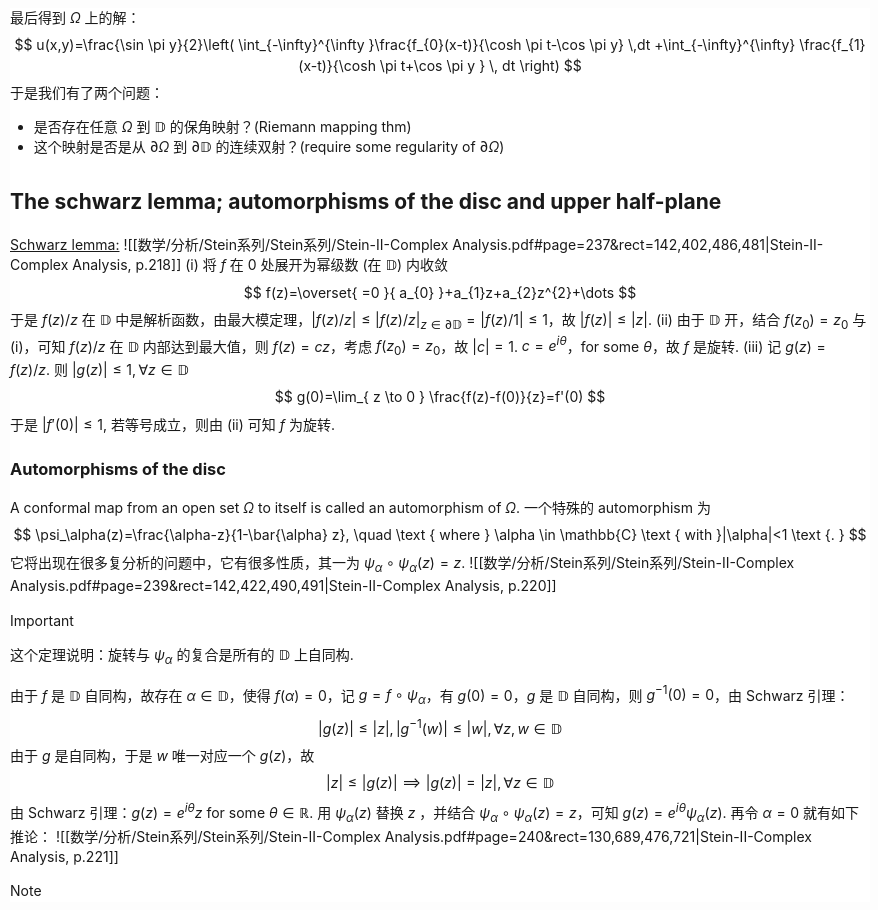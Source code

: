 最后得到 $\displaystyle \Omega$ 上的解：
$$
u(x,y)=\frac{\sin \pi y}{2}\left( \int_{-\infty}^{\infty }\frac{f_{0}(x-t)}{\cosh \pi t-\cos \pi y}  \,dt  +\int_{-\infty}^{\infty} \frac{f_{1}(x-t)}{\cosh \pi t+\cos \pi y } \, dt \right)
$$
于是我们有了两个问题：
- 是否存在任意 $\displaystyle \Omega$ 到 $\displaystyle \mathbb{D}$ 的保角映射？(Riemann mapping thm)
- 这个映射是否是从 $\displaystyle \partial \Omega$ 到 $\displaystyle \partial \mathbb{D}$ 的连续双射？(require some regularity of $\displaystyle \partial \Omega$)

## The schwarz lemma; automorphisms of the disc and upper half-plane
<u>Schwarz lemma:</u>
![[数学/分析/Stein系列/Stein系列/Stein-II-Complex Analysis.pdf#page=237&rect=142,402,486,481|Stein-II-Complex Analysis, p.218]]
(i) 将 $f$ 在 0 处展开为幂级数 (在 $\displaystyle \mathbb{D}$) 内收敛
$$
f(z)=\overset{ =0 }{ a_{0} }+a_{1}z+a_{2}z^{2}+\dots
$$
于是 $\displaystyle f(z)/z$ 在 $\displaystyle \mathbb{D}$ 中是解析函数，由最大模定理，$\displaystyle \lvert f(z)/z \rvert\leq \lvert f(z)/z \rvert_{z\in \partial \mathbb{D}}=\lvert f(z)/1 \rvert\leq1$，故 $\displaystyle \lvert f(z) \rvert\leq \lvert z \rvert$.
(ii) 由于 $\displaystyle \mathbb{D}$ 开，结合 $\displaystyle f(z_{0})=z_{0}$ 与 (i)，可知 $\displaystyle f(z)/z$ 在 $\displaystyle \mathbb{D}$ 内部达到最大值，则 $\displaystyle f(z)=cz$，考虑 $\displaystyle f(z_{0})=z_{0}$，故 $\displaystyle \lvert c \rvert=1$. $\displaystyle c=e^{ i\theta }$，for some $\displaystyle \theta$，故 $\displaystyle f$ 是旋转.
(iii) 记 $\displaystyle g(z)=f(z)/z$. 则 $\displaystyle \lvert g (z) \rvert\leq1,\forall z\in \mathbb{D}$
$$
g(0)=\lim_{ z \to 0 } \frac{f(z)-f(0)}{z}=f'(0)
$$
于是 $\displaystyle \lvert f'(0) \rvert\leq1$, 若等号成立，则由 (ii) 可知 $f$ 为旋转.
### Automorphisms of the disc
A conformal map from an open set $Ω$ to itself is called an automorphism of $Ω$.
一个特殊的 automorphism 为
$$
\psi_\alpha(z)=\frac{\alpha-z}{1-\bar{\alpha} z}, \quad \text { where } \alpha \in \mathbb{C} \text { with }|\alpha|<1 \text {. }
$$
它将出现在很多复分析的问题中，它有很多性质，其一为 $\displaystyle \psi_{\alpha}\circ\psi_{\alpha}(z)=z$.
![[数学/分析/Stein系列/Stein系列/Stein-II-Complex Analysis.pdf#page=239&rect=142,422,490,491|Stein-II-Complex Analysis, p.220]]
> [!IMPORTANT]
> 这个定理说明：旋转与 $\displaystyle \psi_{\alpha}$ 的复合是所有的 $\displaystyle \mathbb{D}$ 上自同构.

由于 $f$ 是 $\displaystyle \mathbb{D}$ 自同构，故存在 $\displaystyle \alpha\in \mathbb{D}$，使得 $\displaystyle f(\alpha)=0$，记 $\displaystyle g=f\circ\psi_{\alpha}$，有 $\displaystyle g(0)=0$，$g$ 是 $\displaystyle \mathbb{D}$ 自同构，则 $\displaystyle g^{-1}(0)=0$，由 Schwarz 引理：
$$
\lvert g(z) \rvert \leq \lvert z \rvert ,\lvert g^{-1}(w) \rvert \leq \lvert w \rvert ,\forall z,w\in \mathbb{D}
$$
由于 $g$ 是自同构，于是 $\displaystyle w$ 唯一对应一个 $\displaystyle g(z)$，故
$$
\lvert z \rvert \leq \lvert g(z) \rvert \implies \lvert g(z) \rvert =\lvert z \rvert ,\forall z\in \mathbb{D}
$$
由 Schwarz 引理：$\displaystyle g(z)=e^{ i\theta }z$  for some $\displaystyle \theta\in \mathbb{R}$. 用 $\displaystyle \psi_{\alpha}(z)$ 替换 $z$ ，并结合 $\displaystyle \psi_{\alpha}\circ\psi_{\alpha}(z)=z$，可知 $\displaystyle g(z)=e^{ i\theta }\psi_{\alpha}(z)$.
再令 $\displaystyle \alpha=0$ 就有如下推论：
![[数学/分析/Stein系列/Stein系列/Stein-II-Complex Analysis.pdf#page=240&rect=130,689,476,721|Stein-II-Complex Analysis, p.221]]
> [!NOTE]
